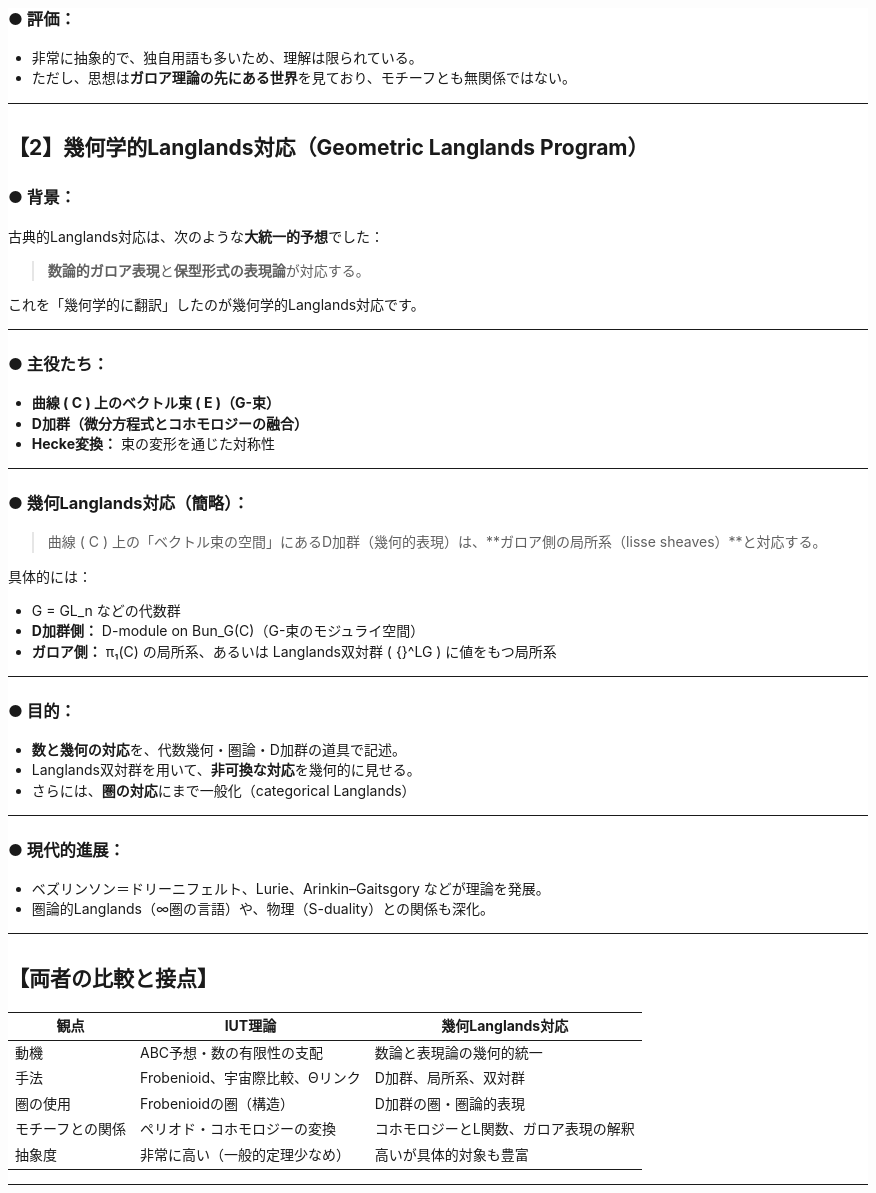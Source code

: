 ### ● 評価：
- 非常に抽象的で、独自用語も多いため、理解は限られている。
- ただし、思想は**ガロア理論の先にある世界**を見ており、モチーフとも無関係ではない。

---

## 【2】幾何学的Langlands対応（Geometric Langlands Program）

### ● 背景：
古典的Langlands対応は、次のような**大統一的予想**でした：

> **数論的ガロア表現**と**保型形式の表現論**が対応する。

これを「幾何学的に翻訳」したのが幾何学的Langlands対応です。

---

### ● 主役たち：
- **曲線 \( C \) 上のベクトル束 \( E \)（G-束）**
- **D加群（微分方程式とコホモロジーの融合）**
- **Hecke変換：** 束の変形を通じた対称性

---

### ● 幾何Langlands対応（簡略）：
> 曲線 \( C \) 上の「ベクトル束の空間」にあるD加群（幾何的表現）は、**ガロア側の局所系（lisse sheaves）**と対応する。

具体的には：
- G = GL_n などの代数群
- **D加群側：** D-module on Bun_G(C)（G-束のモジュライ空間）
- **ガロア側：** π₁(C) の局所系、あるいは Langlands双対群 \( {}^LG \) に値をもつ局所系

---

### ● 目的：
- **数と幾何の対応**を、代数幾何・圏論・D加群の道具で記述。
- Langlands双対群を用いて、**非可換な対応**を幾何的に見せる。
- さらには、**圏の対応**にまで一般化（categorical Langlands）

---

### ● 現代的進展：
- ベズリンソン＝ドリーニフェルト、Lurie、Arinkin–Gaitsgory などが理論を発展。
- 圏論的Langlands（∞圏の言語）や、物理（S-duality）との関係も深化。

---

## 【両者の比較と接点】

| 観点                     | IUT理論                         | 幾何Langlands対応                   |
|--------------------------|----------------------------------|--------------------------------------|
| 動機                     | ABC予想・数の有限性の支配         | 数論と表現論の幾何的統一            |
| 手法                     | Frobenioid、宇宙際比較、Θリンク     | D加群、局所系、双対群                |
| 圏の使用                 | Frobenioidの圏（構造）             | D加群の圏・圏論的表現                |
| モチーフとの関係         | ペリオド・コホモロジーの変換        | コホモロジーとL関数、ガロア表現の解釈 |
| 抽象度                   | 非常に高い（一般的定理少なめ）      | 高いが具体的対象も豊富               |

---